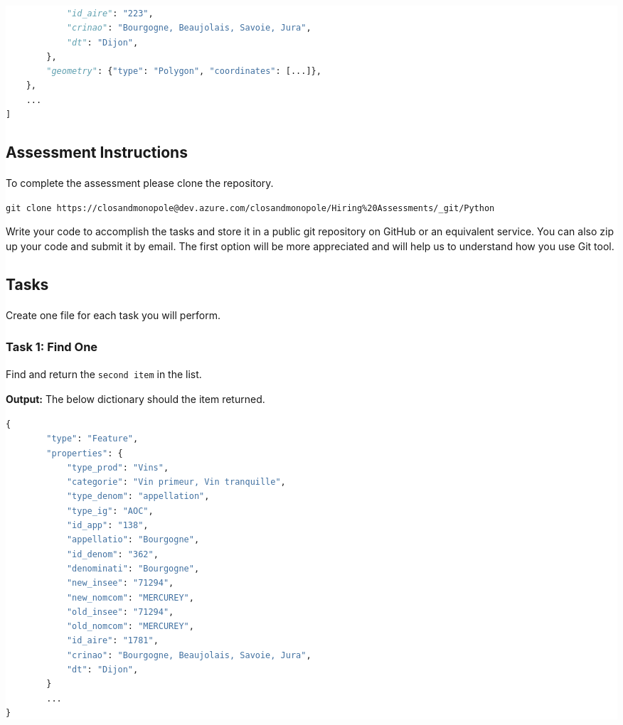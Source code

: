 ```python
            "id_aire": "223",
            "crinao": "Bourgogne, Beaujolais, Savoie, Jura",
            "dt": "Dijon",
        },
        "geometry": {"type": "Polygon", "coordinates": [...]},
    },
    ...
]
```

## Assessment Instructions

To complete the assessment please clone the repository.

```
git clone https://closandmonopole@dev.azure.com/closandmonopole/Hiring%20Assessments/_git/Python
```

Write your code to accomplish the tasks and store it in a public git repository on GitHub or an equivalent service. You can also zip up your code and submit it by email. The first option will be more appreciated and will help us to understand how you use Git tool.

## Tasks

Create one file for each task you will perform.

### Task 1: Find One

Find and return the `second item` in the list.

**Output:** The below dictionary should the item returned.

```python
{
        "type": "Feature",
        "properties": {
            "type_prod": "Vins",
            "categorie": "Vin primeur, Vin tranquille",
            "type_denom": "appellation",
            "type_ig": "AOC",
            "id_app": "138",
            "appellatio": "Bourgogne",
            "id_denom": "362",
            "denominati": "Bourgogne",
            "new_insee": "71294",
            "new_nomcom": "MERCUREY",
            "old_insee": "71294",
            "old_nomcom": "MERCUREY",
            "id_aire": "1781",
            "crinao": "Bourgogne, Beaujolais, Savoie, Jura",
            "dt": "Dijon",
        }
        ...
}
```
